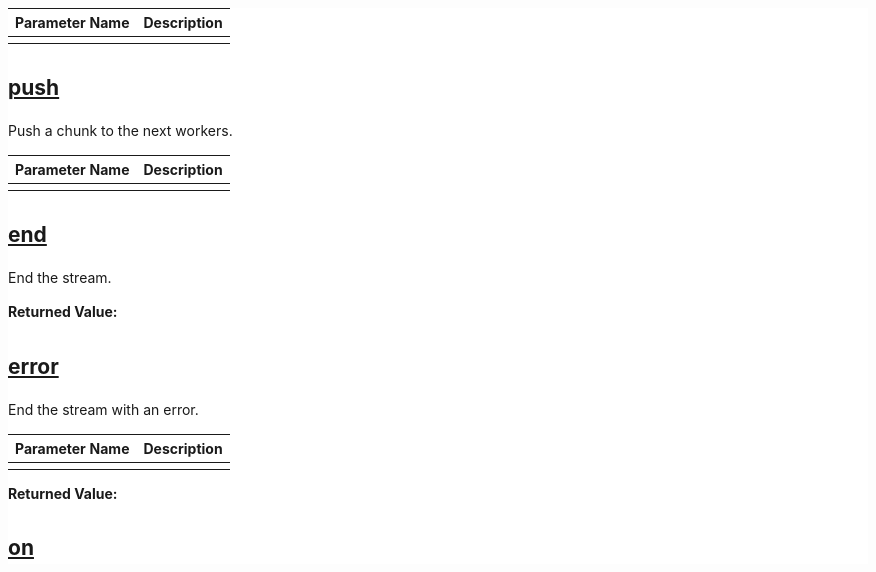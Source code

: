 |Parameter Name|Description|
|-----|-----|
||








## [push](../doc/jquery/jszip/dist/jszip.js#L2282)

Push a chunk to the next workers. 




|Parameter Name|Description|
|-----|-----|
|||








## [end](../doc/jquery/jszip/dist/jszip.js#L2289)

End the stream. 





**Returned Value:**  








## [error](../doc/jquery/jszip/dist/jszip.js#L2308)

End the stream with an error. 




|Parameter Name|Description|
|-----|-----|
||


**Returned Value:**  








## [on](../doc/jquery/jszip/dist/jszip.js#L2336)
